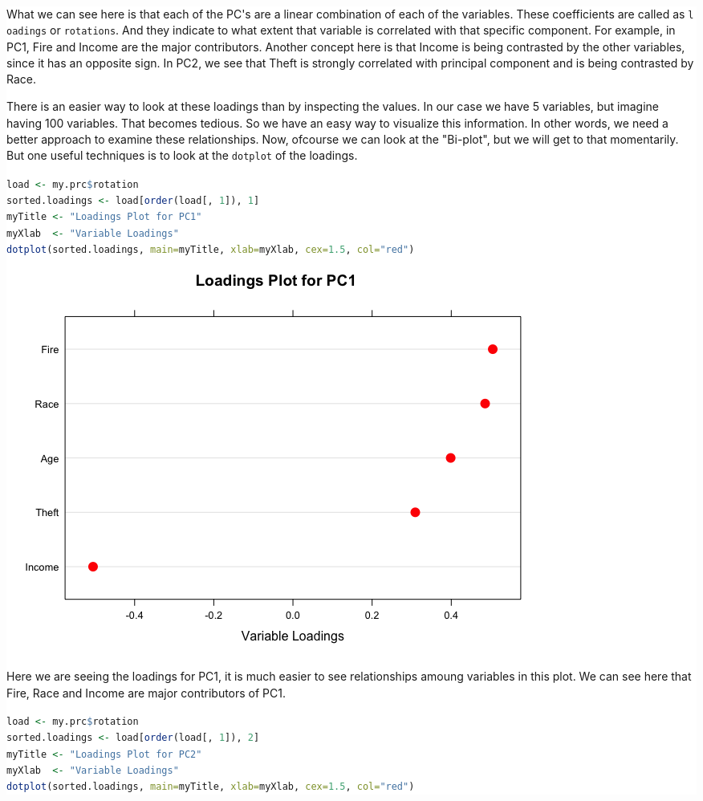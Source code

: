 What we can see here is that each of the PC's are a linear combination of each of the variables. These coefficients are called as `loadings` or `rotations`. And they indicate to what extent that variable is correlated with that specific component. For example, in PC1, Fire and Income are the major contributors. Another concept here is that Income is being contrasted by the other variables, since it has an opposite sign. In PC2, we see that Theft is strongly correlated with principal component and is being contrasted by Race.

There is an easier way to look at these loadings than by inspecting the values. In our case we have 5 variables, but imagine having 100 variables. That becomes tedious. So we have an easy way to visualize this information. In other words, we need a better approach to examine these relationships. Now, ofcourse we can look at the "Bi-plot", but we will get to that momentarily. But one useful techniques is to look at the `dotplot` of the loadings.

``` r
load <- my.prc$rotation
sorted.loadings <- load[order(load[, 1]), 1]
myTitle <- "Loadings Plot for PC1" 
myXlab  <- "Variable Loadings"
dotplot(sorted.loadings, main=myTitle, xlab=myXlab, cex=1.5, col="red")
```

![](PCA_using_R_functions_files/figure-markdown_github/unnamed-chunk-13-1.png)

Here we are seeing the loadings for PC1, it is much easier to see relationships amoung variables in this plot. We can see here that Fire, Race and Income are major contributors of PC1.

``` r
load <- my.prc$rotation
sorted.loadings <- load[order(load[, 1]), 2]
myTitle <- "Loadings Plot for PC2" 
myXlab  <- "Variable Loadings"
dotplot(sorted.loadings, main=myTitle, xlab=myXlab, cex=1.5, col="red")
```
